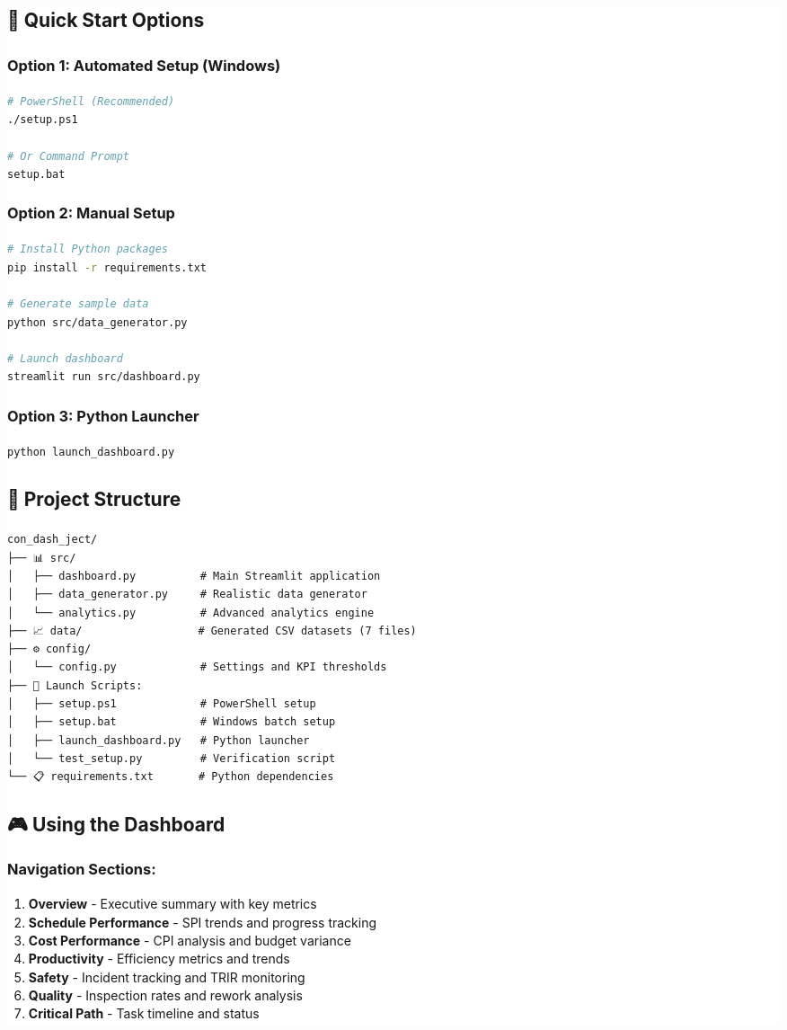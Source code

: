 ## 🚀 Quick Start Options

### Option 1: Automated Setup (Windows)
```bash
# PowerShell (Recommended)
./setup.ps1

# Or Command Prompt
setup.bat
```

### Option 2: Manual Setup
```bash
# Install Python packages
pip install -r requirements.txt

# Generate sample data  
python src/data_generator.py

# Launch dashboard
streamlit run src/dashboard.py
```

### Option 3: Python Launcher
```bash
python launch_dashboard.py
```

## 📁 Project Structure

```
con_dash_ject/
├── 📊 src/
│   ├── dashboard.py          # Main Streamlit application
│   ├── data_generator.py     # Realistic data generator
│   └── analytics.py          # Advanced analytics engine
├── 📈 data/                  # Generated CSV datasets (7 files)
├── ⚙️ config/
│   └── config.py             # Settings and KPI thresholds  
├── 🚀 Launch Scripts:
│   ├── setup.ps1             # PowerShell setup
│   ├── setup.bat             # Windows batch setup
│   ├── launch_dashboard.py   # Python launcher
│   └── test_setup.py         # Verification script
└── 📋 requirements.txt       # Python dependencies
```

## 🎮 Using the Dashboard

### Navigation Sections:
1. **Overview** - Executive summary with key metrics
2. **Schedule Performance** - SPI trends and progress tracking  
3. **Cost Performance** - CPI analysis and budget variance
4. **Productivity** - Efficiency metrics and trends
5. **Safety** - Incident tracking and TRIR monitoring
6. **Quality** - Inspection rates and rework analysis
7. **Critical Path** - Task timeline and status
